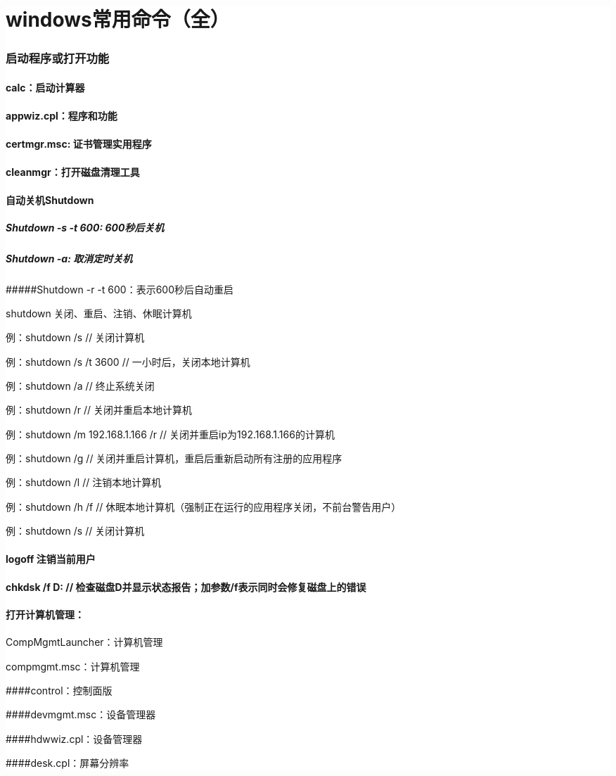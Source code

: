 # windows常用命令（全）

### 启动程序或打开功能

#### calc：启动计算器

#### appwiz.cpl：程序和功能

#### certmgr.msc: 证书管理实用程序

#### cleanmgr：打开磁盘清理工具

#### 自动关机Shutdown

##### Shutdown -s -t 600: 600秒后关机

##### Shutdown -a: 取消定时关机

#####Shutdown -r -t 600：表示600秒后自动重启

shutdown  关闭、重启、注销、休眠计算机

例：shutdown /s  // 关闭计算机

例：shutdown /s /t 3600  // 一小时后，关闭本地计算机

例：shutdown /a  // 终止系统关闭

例：shutdown /r  // 关闭并重启本地计算机

例：shutdown /m 192.168.1.166 /r  // 关闭并重启ip为192.168.1.166的计算机

例：shutdown /g  // 关闭并重启计算机，重启后重新启动所有注册的应用程序

例：shutdown /l  // 注销本地计算机

例：shutdown /h /f // 休眠本地计算机（强制正在运行的应用程序关闭，不前台警告用户）

例：shutdown /s  // 关闭计算机

#### logoff  注销当前用户

#### chkdsk /f D:   // 检查磁盘D并显示状态报告；加参数/f表示同时会修复磁盘上的错误

#### 打开计算机管理：

CompMgmtLauncher：计算机管理

compmgmt.msc：计算机管理

####control：控制面版 

####devmgmt.msc：设备管理器

####hdwwiz.cpl：设备管理器

####desk.cpl：屏幕分辨率
